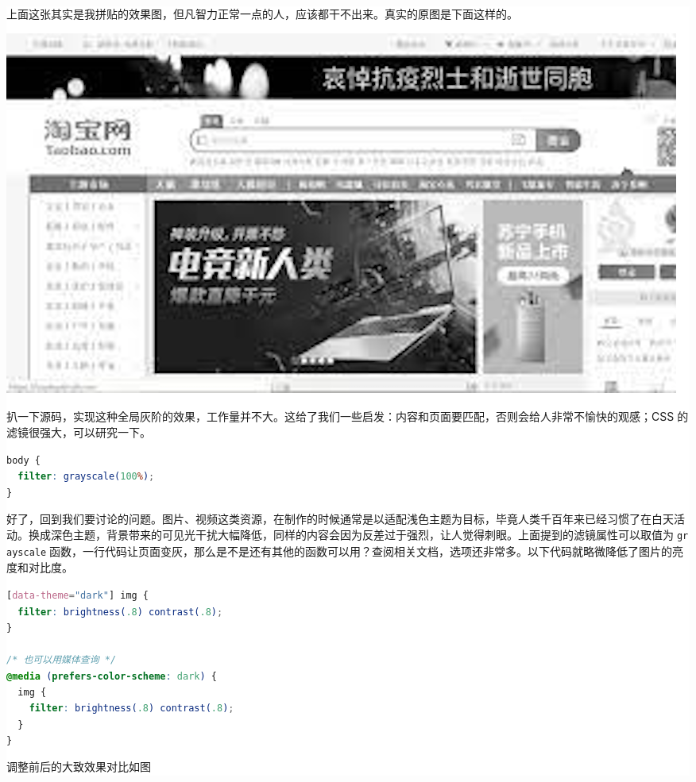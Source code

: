 上面这张其实是我拼贴的效果图，但凡智力正常一点的人，应该都干不出来。真实的原图是下面这样的。

![](images/24.png)

扒一下源码，实现这种全局灰阶的效果，工作量并不大。这给了我们一些启发：内容和页面要匹配，否则会给人非常不愉快的观感；CSS 的滤镜很强大，可以研究一下。

```css
body {
  filter: grayscale(100%);
}
```

好了，回到我们要讨论的问题。图片、视频这类资源，在制作的时候通常是以适配浅色主题为目标，毕竟人类千百年来已经习惯了在白天活动。换成深色主题，背景带来的可见光干扰大幅降低，同样的内容会因为反差过于强烈，让人觉得刺眼。上面提到的滤镜属性可以取值为 `grayscale` 函数，一行代码让页面变灰，那么是不是还有其他的函数可以用？查阅相关文档，选项还非常多。以下代码就略微降低了图片的亮度和对比度。

```css
[data-theme="dark"] img {
  filter: brightness(.8) contrast(.8);
}

/* 也可以用媒体查询 */
@media (prefers-color-scheme: dark) {
  img {
    filter: brightness(.8) contrast(.8);
  }
}
```

调整前后的大致效果对比如图
